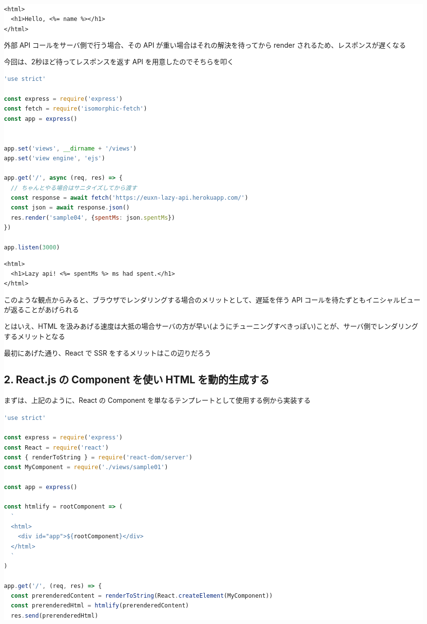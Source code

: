 ```erb:views/sample03.ejs
<html>
  <h1>Hello, <%= name %></h1>
</html>
```

外部 API コールをサーバ側で行う場合、その API が重い場合はそれの解決を待ってから render されるため、レスポンスが遅くなる

今回は、2秒ほど待ってレスポンスを返す API を用意したのでそちらを叩く

```js:sample04.js
'use strict'

const express = require('express')
const fetch = require('isomorphic-fetch')
const app = express()


app.set('views', __dirname + '/views')
app.set('view engine', 'ejs')

app.get('/', async (req, res) => {
  // ちゃんとやる場合はサニタイズしてから渡す
  const response = await fetch('https://euxn-lazy-api.herokuapp.com/')
  const json = await response.json()
  res.render('sample04', {spentMs: json.spentMs})
})

app.listen(3000)
```

```erb:views/sample04.ejs
<html>
  <h1>Lazy api! <%= spentMs %> ms had spent.</h1>
</html>
```

このような観点からみると、ブラウザでレンダリングする場合のメリットとして、遅延を伴う API コールを待たずともイニシャルビューが返ることがあげられる

とはいえ、HTML を汲みあげる速度は大抵の場合サーバの方が早い(ようにチューニングすべきっぽい)ことが、サーバ側でレンダリングするメリットとなる

最初にあげた通り、React で SSR をするメリットはこの辺りだろう

## 2. React.js の Component を使い HTML を動的生成する
まずは、上記のように、React の Component を単なるテンプレートとして使用する例から実装する

```js:sample01.js
'use strict'

const express = require('express')
const React = require('react')
const { renderToString } = require('react-dom/server')
const MyComponent = require('./views/sample01')

const app = express()

const htmlify = rootComponent => (
  `
  <html>
    <div id="app">${rootComponent}</div>
  </html>
  `
)

app.get('/', (req, res) => {
  const prerenderedContent = renderToString(React.createElement(MyComponent))
  const prerenderedHtml = htmlify(prerenderedContent)
  res.send(prerenderedHtml)
```